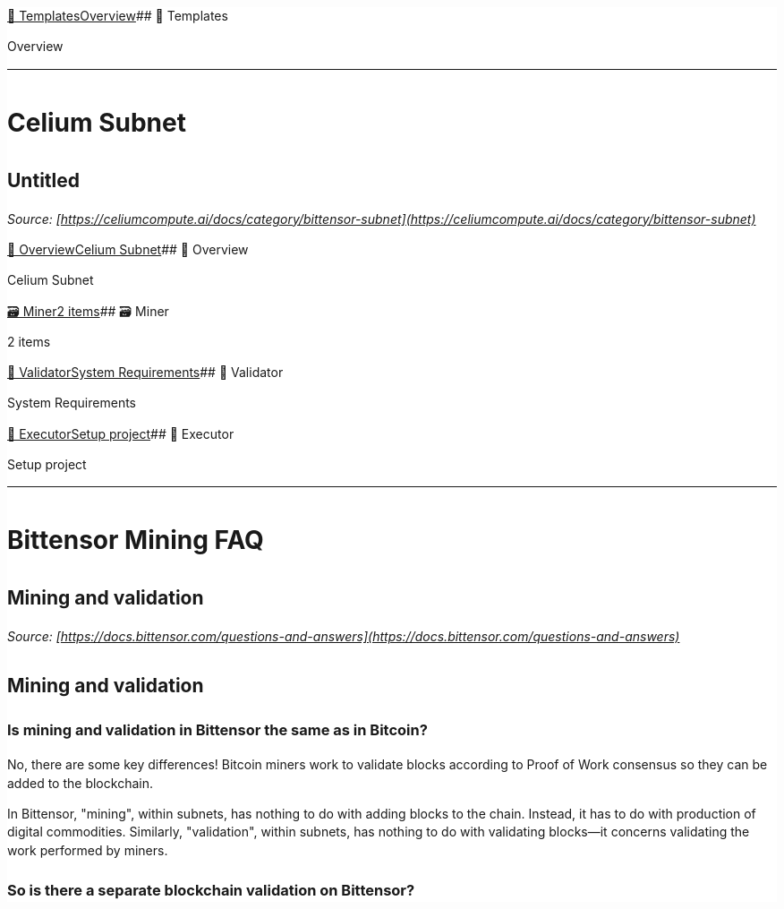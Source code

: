 [📄️ TemplatesOverview](/docs/pods/templates)## 📄️ Templates

Overview


---

# Celium Subnet

## Untitled

*Source: [https://celiumcompute.ai/docs/category/bittensor-subnet](https://celiumcompute.ai/docs/category/bittensor-subnet)*

[📄️ OverviewCelium Subnet](/docs/bittensor-subnet/overview)## 📄️ Overview

Celium Subnet

[🗃️ Miner2 items](/docs/category/miner)## 🗃️ Miner

2 items

[📄️ ValidatorSystem Requirements](/docs/bittensor-subnet/validator)## 📄️ Validator

System Requirements

[📄️ ExecutorSetup project](/docs/bittensor-subnet/executor)## 📄️ Executor

Setup project


---

# Bittensor Mining FAQ

## Mining and validation​

*Source: [https://docs.bittensor.com/questions-and-answers](https://docs.bittensor.com/questions-and-answers)*

## Mining and validation​

### Is mining and validation in Bittensor the same as in Bitcoin?​

[​](/questions-and-answers#is-mining-and-validation-in-bittensor-the-same-as-in-bitcoin)No, there are some key differences! Bitcoin miners work to validate blocks according to Proof of Work consensus so they can be added to the blockchain.

In Bittensor, "mining", within subnets, has nothing to do with adding blocks to the chain. Instead, it has to do with production of digital commodities. Similarly, "validation", within subnets, has nothing to do with validating blocks—it concerns validating the work performed by miners.

### So is there a separate blockchain validation on Bittensor?​
